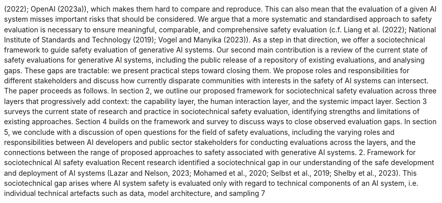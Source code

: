 (2022); OpenAI (2023a)), which makes them
hard to compare and reproduce.
This can
also mean that the evaluation of a given AI
system misses important risks that should be
considered. We argue that a more systematic
and standardised approach to safety evaluation
is necessary to ensure meaningful, comparable,
and comprehensive safety evaluation (c.f. Liang
et al. (2022); National Institute of Standards
and Technology (2019); Vogel and Manyika
(2023)).
As a step in that direction, we
offer a sociotechnical framework to guide safety
evaluation of generative AI systems.
Our second main contribution is a review
of the current state of safety evaluations for
generative AI systems, including the public
release of a repository of existing evaluations,
and analysing gaps. These gaps are tractable:
we present practical steps toward closing them.
We propose roles and responsibilities for different
stakeholders and discuss how currently disparate
communities with interests in the safety of AI
systems can intersect.
The paper proceeds as follows.
In section
2, we outline our proposed framework for
sociotechnical safety evaluation across three
layers that progressively add context:
the
capability layer, the human interaction layer,
and the systemic impact layer.
Section 3
surveys the current state of research and practice
in sociotechnical safety evaluation, identifying
strengths and limitations of existing approaches.
Section 4 builds on the framework and survey
to discuss ways to close observed evaluation
gaps.
In section 5,
we conclude with a
discussion of open questions for the field of safety
evaluations, including the varying roles and
responsibilities between AI developers and public
sector stakeholders for conducting evaluations
across the layers, and the connections between
the range of proposed approaches to safety
associated with generative AI systems.
2. Framework for sociotechnical AI
safety evaluation
Recent research identified a sociotechnical gap
in our understanding of the safe development
and deployment of AI systems (Lazar and Nelson,
2023; Mohamed et al., 2020; Selbst et al.,
2019; Shelby et al., 2023). This sociotechnical
gap arises where AI system safety is evaluated
only with regard to technical components of an
AI system, i.e.
individual technical artefacts
such as data, model architecture, and sampling
7
